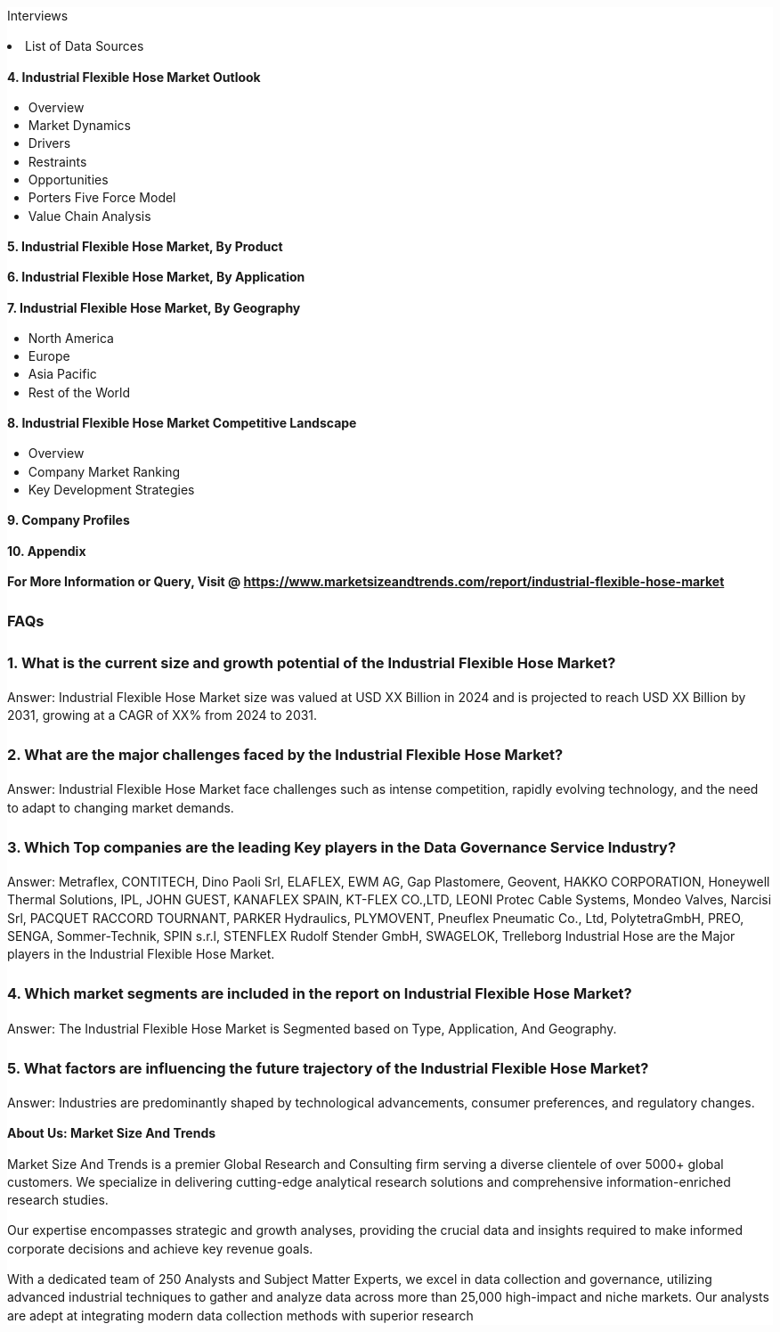 Interviews</span></li><li><span class="">List of Data Sources</span></li></ul></div><div class="" data-test-id=""><p><strong><span class="">4. Industrial Flexible Hose Market Outlook</span></strong></p></div><div class="" data-test-id=""><ul><li><span class="">Overview</span></li><li><span class="">Market Dynamics</span></li><li><span class="">Drivers</span></li><li><span class="">Restraints</span></li><li><span class="">Opportunities</span></li><li><span class="">Porters Five Force Model</span></li><li><span class="">Value Chain Analysis</span></li></ul></div><div class="" data-test-id=""><p><strong><span class="">5. Industrial Flexible Hose Market, By Product</span></strong></p></div><div class="" data-test-id=""><p><strong><span class="">6. Industrial Flexible Hose Market, By Application</span></strong></p></div><div class="" data-test-id=""><p><strong><span class="">7. Industrial Flexible Hose Market, By Geography</span></strong></p></div><div class="" data-test-id=""><ul><li><span class="">North America</span></li><li><span class="">Europe</span></li><li><span class="">Asia Pacific</span></li><li><span class="">Rest of the World</span></li></ul></div><div class="" data-test-id=""><p><strong><span class="">8. Industrial Flexible Hose Market Competitive Landscape</span></strong></p></div><div class="" data-test-id=""><ul><li><span class="">Overview</span></li><li><span class="">Company Market Ranking</span></li><li><span class="">Key Development Strategies</span></li></ul></div><div class="" data-test-id=""><p><strong><span class="">9. Company Profiles</span></strong></p></div><div class="" data-test-id=""><p><strong><span class="">10. Appendix</span></strong></p></div><div class="" data-test-id=""><p><strong><span class="">For More Information or Query, Visit @ <a href="https://www.marketsizeandtrends.com/report/industrial-flexible-hose-market" target="_blank">https://www.marketsizeandtrends.com/report/industrial-flexible-hose-market</a></span></strong></p></div><div class="" data-test-id=""><div class="article-main__content" data-test-id="publishing-text-block"><h3><strong><span class="">FAQs</span></strong></h3></div><div class="article-main__content" data-test-id="publishing-text-block"><h3><span class="">1. What is the current size and growth potential of the Industrial Flexible Hose Market?</span></h3></div><div class="article-main__content" data-test-id="publishing-text-block"><p><span class="font-[700]">Answer</span><span class="">: Industrial Flexible Hose Market size was valued at USD XX Billion in 2024 and is projected to reach USD XX Billion by 2031, growing at a CAGR of XX% from 2024 to 2031.</span></p></div><div class="article-main__content" data-test-id="publishing-text-block"><h3><span class="">2. What are the major challenges faced by the Industrial Flexible Hose Market?</span></h3></div><div class="article-main__content" data-test-id="publishing-text-block"><p><span class="font-[700]">Answer</span><span class="">: Industrial Flexible Hose Market face challenges such as intense competition, rapidly evolving technology, and the need to adapt to changing market demands.</span></p></div><div class="article-main__content" data-test-id="publishing-text-block"><h3><span class="">3. Which Top companies are the leading Key players in the Data Governance Service Industry?</span></h3></div><div class="article-main__content" data-test-id="publishing-text-block"><p><span class="font-[700]">Answer</span><span class="">: Metraflex, CONTITECH, Dino Paoli Srl, ELAFLEX, EWM AG, Gap Plastomere, Geovent, HAKKO CORPORATION, Honeywell Thermal Solutions, IPL, JOHN GUEST, KANAFLEX SPAIN, KT-FLEX CO.,LTD, LEONI Protec Cable Systems, Mondeo Valves, Narcisi Srl, PACQUET RACCORD TOURNANT, PARKER Hydraulics, PLYMOVENT, Pneuflex Pneumatic Co., Ltd, PolytetraGmbH, PREO, SENGA, Sommer-Technik, SPIN s.r.l, STENFLEX Rudolf Stender GmbH, SWAGELOK, Trelleborg Industrial Hose are the Major players in the Industrial Flexible Hose Market.</span></p></div><div class="article-main__content" data-test-id="publishing-text-block"><h3><span class="">4. Which market segments are included in the report on Industrial Flexible Hose Market?</span></h3></div><div class="article-main__content" data-test-id="publishing-text-block"><p><span class="font-[700]">Answer</span><span class="">: The Industrial Flexible Hose Market is Segmented based on Type, Application, And Geography.</span></p></div><div class="article-main__content" data-test-id="publishing-text-block"><h3><span class="">5. What factors are influencing the future trajectory of the Industrial Flexible Hose Market?</span></h3></div><div class="article-main__content" data-test-id="publishing-text-block"><p><span class="font-[700]">Answer:</span><span class="">&nbsp;Industries are predominantly shaped by technological advancements, consumer preferences, and regulatory changes.</span></p></div><p><strong><span class="">About Us: Market Size And Trends</span></strong></p></div><div class="" data-test-id=""><p><span class="">Market Size And Trends is a premier Global Research and Consulting firm serving a diverse clientele of over 5000+ global customers. We specialize in delivering cutting-edge analytical research solutions and comprehensive information-enriched research studies.</span></p></div><div class="" data-test-id=""><p><span class="">Our expertise encompasses strategic and growth analyses, providing the crucial data and insights required to make informed corporate decisions and achieve key revenue goals.</span></p></div><div class="" data-test-id=""><p><span class="">With a dedicated team of 250 Analysts and Subject Matter Experts, we excel in data collection and governance, utilizing advanced industrial techniques to gather and analyze data across more than 25,000 high-impact and niche markets. Our analysts are adept at integrating modern data collection methods with superior research